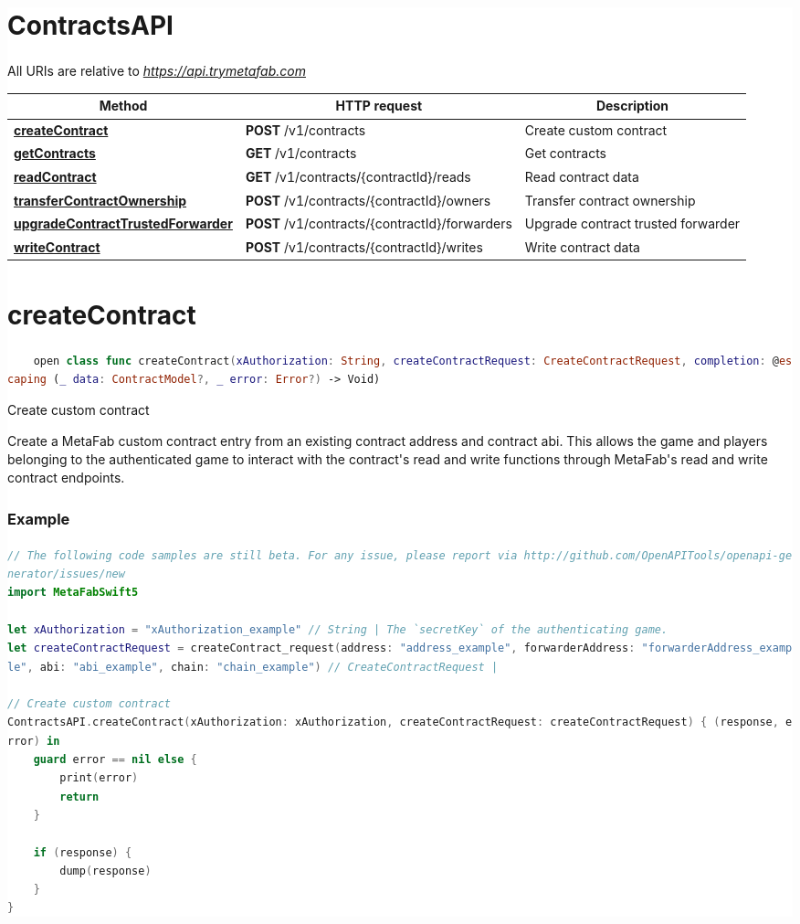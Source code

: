 # ContractsAPI

All URIs are relative to *https://api.trymetafab.com*

Method | HTTP request | Description
------------- | ------------- | -------------
[**createContract**](ContractsAPI.md#createcontract) | **POST** /v1/contracts | Create custom contract
[**getContracts**](ContractsAPI.md#getcontracts) | **GET** /v1/contracts | Get contracts
[**readContract**](ContractsAPI.md#readcontract) | **GET** /v1/contracts/{contractId}/reads | Read contract data
[**transferContractOwnership**](ContractsAPI.md#transfercontractownership) | **POST** /v1/contracts/{contractId}/owners | Transfer contract ownership
[**upgradeContractTrustedForwarder**](ContractsAPI.md#upgradecontracttrustedforwarder) | **POST** /v1/contracts/{contractId}/forwarders | Upgrade contract trusted forwarder
[**writeContract**](ContractsAPI.md#writecontract) | **POST** /v1/contracts/{contractId}/writes | Write contract data


# **createContract**
```swift
    open class func createContract(xAuthorization: String, createContractRequest: CreateContractRequest, completion: @escaping (_ data: ContractModel?, _ error: Error?) -> Void)
```

Create custom contract

Create a MetaFab custom contract entry from an existing contract address and contract abi. This allows the game and players belonging to the authenticated game to interact with the contract's read and write functions through MetaFab's read and write contract endpoints.

### Example
```swift
// The following code samples are still beta. For any issue, please report via http://github.com/OpenAPITools/openapi-generator/issues/new
import MetaFabSwift5

let xAuthorization = "xAuthorization_example" // String | The `secretKey` of the authenticating game.
let createContractRequest = createContract_request(address: "address_example", forwarderAddress: "forwarderAddress_example", abi: "abi_example", chain: "chain_example") // CreateContractRequest | 

// Create custom contract
ContractsAPI.createContract(xAuthorization: xAuthorization, createContractRequest: createContractRequest) { (response, error) in
    guard error == nil else {
        print(error)
        return
    }

    if (response) {
        dump(response)
    }
}
```
